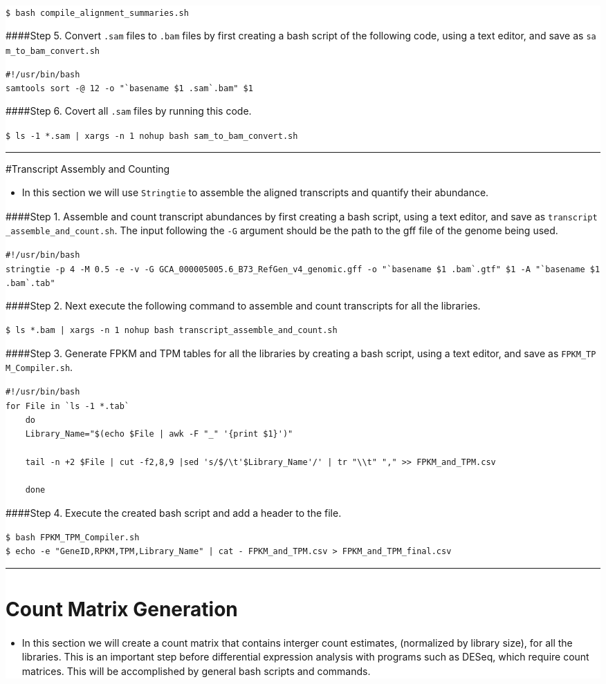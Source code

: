 ```
$ bash compile_alignment_summaries.sh
```

####Step 5. Convert `.sam` files to `.bam` files by first creating a bash script of the following code, using a text editor, and save as `sam_to_bam_convert.sh`
```
#!/usr/bin/bash
samtools sort -@ 12 -o "`basename $1 .sam`.bam" $1
```
####Step 6. Covert all `.sam` files by running this code.
```
$ ls -1 *.sam | xargs -n 1 nohup bash sam_to_bam_convert.sh
```

---
#Transcript Assembly and Counting
* In this section we will use `Stringtie` to assemble the aligned transcripts and quantify their abundance. 

####Step 1. Assemble and count transcript abundances by first creating a bash script, using a text editor, and save as `transcript_assemble_and_count.sh`. The input following the `-G` argument should be the path to the gff file of the genome being used.

```
#!/usr/bin/bash
stringtie -p 4 -M 0.5 -e -v -G GCA_000005005.6_B73_RefGen_v4_genomic.gff -o "`basename $1 .bam`.gtf" $1 -A "`basename $1 .bam`.tab"
```
####Step 2. Next execute the following command to assemble and count transcripts for all the libraries. 
```
$ ls *.bam | xargs -n 1 nohup bash transcript_assemble_and_count.sh
```

####Step 3. Generate FPKM and TPM tables for all the libraries by creating a bash script, using a text editor, and save as `FPKM_TPM_Compiler.sh`.
```
#!/usr/bin/bash
for File in `ls -1 *.tab`
    do
    Library_Name="$(echo $File | awk -F "_" '{print $1}')"
	
	tail -n +2 $File | cut -f2,8,9 |sed 's/$/\t'$Library_Name'/' | tr "\\t" "," >> FPKM_and_TPM.csv
	
	done
```

####Step 4. Execute the created bash script and add a header to the file.
```
$ bash FPKM_TPM_Compiler.sh
$ echo -e "GeneID,RPKM,TPM,Library_Name" | cat - FPKM_and_TPM.csv > FPKM_and_TPM_final.csv
```
---
# Count Matrix Generation
* In this section we will create a count matrix that contains interger count estimates, (normalized by library size), for all the libraries. This is an important step before differential expression analysis with programs such as DESeq, which require count matrices. This will be accomplished by general bash scripts and commands.
